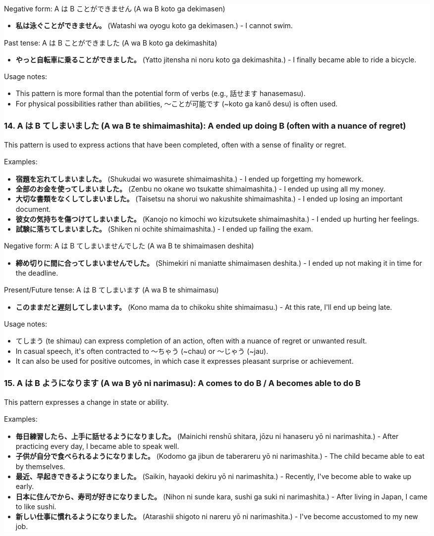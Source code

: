 Negative form: A は B ことができません (A wa B koto ga dekimasen)
- **私は泳ぐことができません。** (Watashi wa oyogu koto ga dekimasen.) - I cannot swim.

Past tense: A は B ことができました (A wa B koto ga dekimashita)
- **やっと自転車に乗ることができました。** (Yatto jitensha ni noru koto ga dekimashita.) - I finally became able to ride a bicycle.

Usage notes:
- This pattern is more formal than the potential form of verbs (e.g., 話せます hanasemasu).
- For physical possibilities rather than abilities, ～ことが可能です (~koto ga kanō desu) is often used.

### 14. A は B てしまいました (A wa B te shimaimashita): A ended up doing B (often with a nuance of regret)

This pattern is used to express actions that have been completed, often with a sense of finality or regret.

Examples:
- **宿題を忘れてしまいました。** (Shukudai wo wasurete shimaimashita.) - I ended up forgetting my homework.
- **全部のお金を使ってしまいました。** (Zenbu no okane wo tsukatte shimaimashita.) - I ended up using all my money.
- **大切な書類をなくしてしまいました。** (Taisetsu na shorui wo nakushite shimaimashita.) - I ended up losing an important document.
- **彼女の気持ちを傷つけてしまいました。** (Kanojo no kimochi wo kizutsukete shimaimashita.) - I ended up hurting her feelings.
- **試験に落ちてしまいました。** (Shiken ni ochite shimaimashita.) - I ended up failing the exam.

Negative form: A は B てしまいませんでした (A wa B te shimaimasen deshita)
- **締め切りに間に合ってしまいませんでした。** (Shimekiri ni maniatte shimaimasen deshita.) - I ended up not making it in time for the deadline.

Present/Future tense: A は B てしまいます (A wa B te shimaimasu)
- **このままだと遅刻してしまいます。** (Kono mama da to chikoku shite shimaimasu.) - At this rate, I'll end up being late.

Usage notes:
- てしまう (te shimau) can express completion of an action, often with a nuance of regret or unwanted result.
- In casual speech, it's often contracted to ～ちゃう (~chau) or ～じゃう (~jau).
- It can also be used for positive outcomes, in which case it expresses pleasant surprise or achievement.

### 15. A は B ようになります (A wa B yō ni narimasu): A comes to do B / A becomes able to do B

This pattern expresses a change in state or ability.

Examples:
- **毎日練習したら、上手に話せるようになりました。** (Mainichi renshū shitara, jōzu ni hanaseru yō ni narimashita.) - After practicing every day, I became able to speak well.
- **子供が自分で食べられるようになりました。** (Kodomo ga jibun de taberareru yō ni narimashita.) - The child became able to eat by themselves.
- **最近、早起きできるようになりました。** (Saikin, hayaoki dekiru yō ni narimashita.) - Recently, I've become able to wake up early.
- **日本に住んでから、寿司が好きになりました。** (Nihon ni sunde kara, sushi ga suki ni narimashita.) - After living in Japan, I came to like sushi.
- **新しい仕事に慣れるようになりました。** (Atarashii shigoto ni nareru yō ni narimashita.) - I've become accustomed to my new job.
